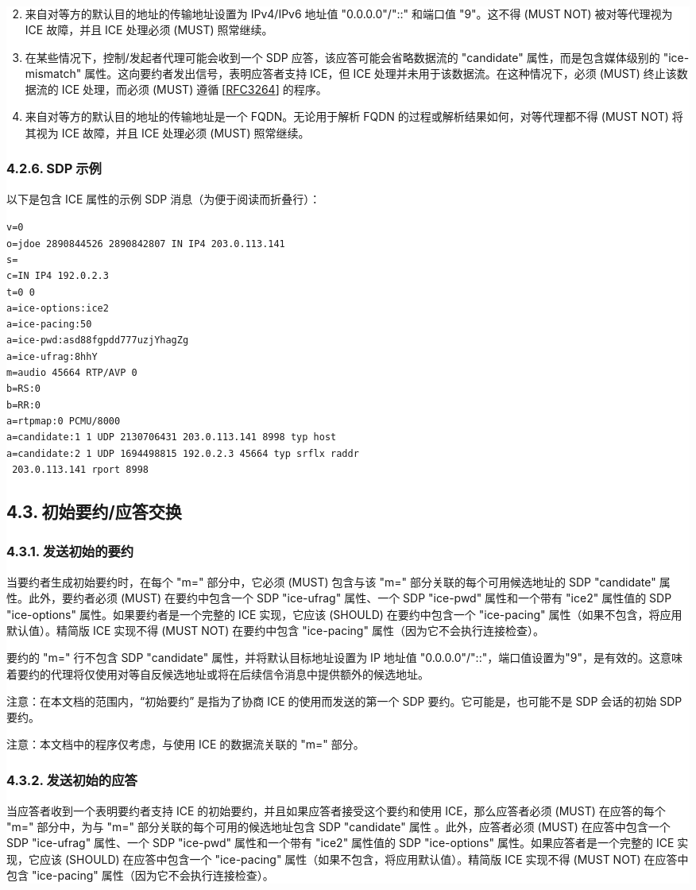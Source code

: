   2. 来自对等方的默认目的地址的传输地址设置为 IPv4/IPv6 地址值 "0.0.0.0"/"::" 和端口值 "9"。这不得 (MUST NOT) 被对等代理视为 ICE 故障，并且 ICE 处理必须 (MUST) 照常继续。

  3. 在某些情况下，控制/发起者代理可能会收到一个 SDP 应答，该应答可能会省略数据流的 "candidate" 属性，而是包含媒体级别的 "ice-mismatch" 属性。这向要约者发出信号，表明应答者支持 ICE，但 ICE 处理并未用于该数据流。在这种情况下，必须 (MUST) 终止该数据流的 ICE 处理，而必须 (MUST) 遵循 [[RFC3264](https://www.rfc-editor.org/rfc/rfc8839#RFC3264)] 的程序。

  4. 来自对等方的默认目的地址的传输地址是一个 FQDN。无论用于解析 FQDN 的过程或解析结果如何，对等代理都不得 (MUST NOT) 将其视为 ICE 故障，并且 ICE 处理必须 (MUST) 照常继续。

### 4.2.6. SDP 示例

以下是包含 ICE 属性的示例 SDP 消息（为便于阅读而折叠行）：
```
v=0
o=jdoe 2890844526 2890842807 IN IP4 203.0.113.141
s=
c=IN IP4 192.0.2.3
t=0 0
a=ice-options:ice2
a=ice-pacing:50
a=ice-pwd:asd88fgpdd777uzjYhagZg
a=ice-ufrag:8hhY
m=audio 45664 RTP/AVP 0
b=RS:0
b=RR:0
a=rtpmap:0 PCMU/8000
a=candidate:1 1 UDP 2130706431 203.0.113.141 8998 typ host
a=candidate:2 1 UDP 1694498815 192.0.2.3 45664 typ srflx raddr
 203.0.113.141 rport 8998
```

## 4.3. 初始要约/应答交换

### 4.3.1. 发送初始的要约

当要约者生成初始要约时，在每个 "m=" 部分中，它必须 (MUST) 包含与该 "m=" 部分关联的每个可用候选地址的 SDP "candidate" 属性。此外，要约者必须 (MUST) 在要约中包含一个 SDP "ice-ufrag" 属性、一个 SDP "ice-pwd" 属性和一个带有 "ice2" 属性值的 SDP "ice-options" 属性。如果要约者是一个完整的 ICE 实现，它应该 (SHOULD) 在要约中包含一个 "ice-pacing" 属性（如果不包含，将应用默认值）。精简版 ICE 实现不得 (MUST NOT) 在要约中包含 "ice-pacing" 属性（因为它不会执行连接检查）。

要约的 "m=" 行不包含 SDP "candidate" 属性，并将默认目标地址设置为 IP 地址值 "0.0.0.0"/"::"，端口值设置为"9"，是有效的。这意味着要约的代理将仅使用对等自反候选地址或将在后续信令消息中提供额外的候选地址。

注意：在本文档的范围内，“初始要约” 是指为了协商 ICE 的使用而发送的第一个 SDP 要约。它可能是，也可能不是 SDP 会话的初始 SDP 要约。

注意：本文档中的程序仅考虑，与使用 ICE 的数据流关联的 "m=" 部分。

### 4.3.2. 发送初始的应答

当应答者收到一个表明要约者支持 ICE 的初始要约，并且如果应答者接受这个要约和使用 ICE，那么应答者必须 (MUST) 在应答的每个 "m=" 部分中，为与 "m=" 部分关联的每个可用的候选地址包含 SDP "candidate" 属性 。此外，应答者必须 (MUST) 在应答中包含一个 SDP "ice-ufrag" 属性、一个 SDP "ice-pwd" 属性和一个带有 "ice2" 属性值的 SDP "ice-options" 属性。如果应答者是一个完整的 ICE 实现，它应该 (SHOULD) 在应答中包含一个 "ice-pacing" 属性（如果不包含，将应用默认值）。精简版 ICE 实现不得 (MUST NOT) 在应答中包含 "ice-pacing" 属性（因为它不会执行连接检查）。
